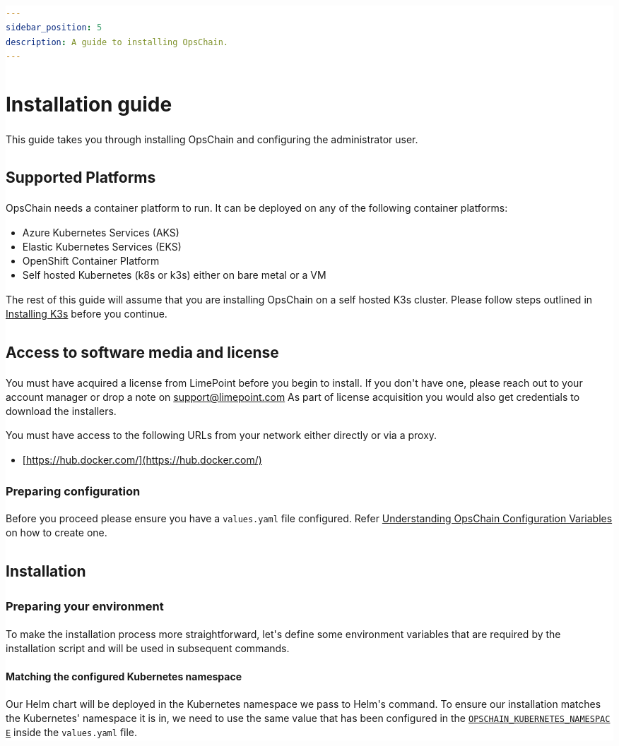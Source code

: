 ```yaml
---
sidebar_position: 5
description: A guide to installing OpsChain.
---
```


# Installation guide

This guide takes you through installing OpsChain and configuring the administrator user.

## Supported Platforms

OpsChain needs a container platform to run. It can be deployed on any of the following container platforms:

- Azure Kubernetes Services (AKS)
- Elastic Kubernetes Services (EKS)
- OpenShift Container Platform
- Self hosted Kubernetes (k8s or k3s) either on bare metal or a VM

The rest of this guide will assume that you are installing OpsChain on a self hosted K3s cluster. Please follow steps outlined in  [Installing K3s](/setup/installing_k3s.md) before you continue.

## Access to software media and license

You must have acquired a license from LimePoint before you begin to install. If you don't have one, please reach out to your account manager or drop a note on support@limepoint.com
As part of license acquisition you would also get credentials to download the installers.

You must have access to the following URLs from your network either directly or via a proxy.

- [https://hub.docker.com/](https://hub.docker.com/)

### Preparing configuration

Before you proceed please ensure you have a `values.yaml` file configured. Refer [Understanding OpsChain Configuration Variables](/setup/understanding-opschain-variables.md) on how to create one.

## Installation

### Preparing your environment

To make the installation process more straightforward, let's define some environment variables that are required by the installation script and will be used in subsequent commands.

#### Matching the configured Kubernetes namespace

Our Helm chart will be deployed in the Kubernetes namespace we pass to Helm's command. To ensure our installation matches the Kubernetes' namespace it is in, we need to use the same value that has been configured in the [`OPSCHAIN_KUBERNETES_NAMESPACE`](/setup/understanding-opschain-variables.md#opschain_kubernetes_namespace) inside the `values.yaml` file.
